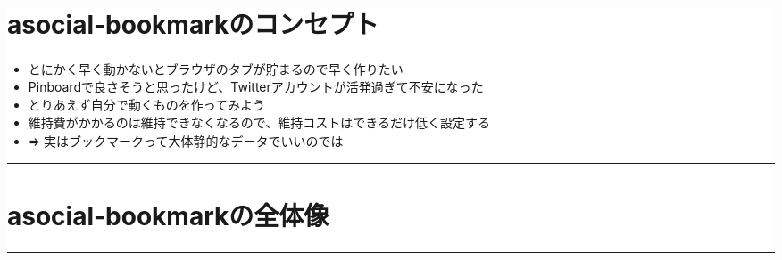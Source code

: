 # asocial-bookmarkのコンセプト

- とにかく早く動かないとブラウザのタブが貯まるので早く作りたい
- [Pinboard](https://pinboard.in/)で良さそうと思ったけど、[Twitterアカウント](https://twitter.com/pinboard)が活発過ぎて不安になった
- とりあえず自分で動くものを作ってみよう
- 維持費がかかるのは維持できなくなるので、維持コストはできるだけ低く設定する
- => 実はブックマークって大体静的なデータでいいのでは

---

# asocial-bookmarkの全体像

---
